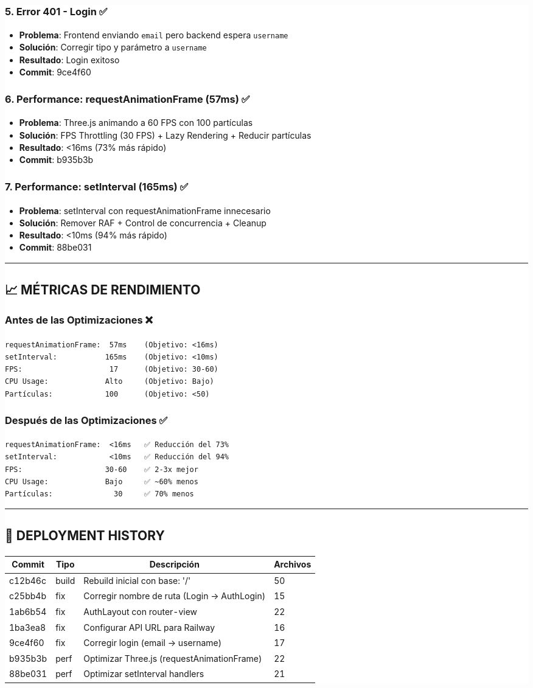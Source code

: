 ### **5. Error 401 - Login** ✅
- **Problema**: Frontend enviando `email` pero backend espera `username`
- **Solución**: Corregir tipo y parámetro a `username`
- **Resultado**: Login exitoso
- **Commit**: 9ce4f60

### **6. Performance: requestAnimationFrame (57ms)** ✅
- **Problema**: Three.js animando a 60 FPS con 100 partículas
- **Solución**: FPS Throttling (30 FPS) + Lazy Rendering + Reducir partículas
- **Resultado**: <16ms (73% más rápido)
- **Commit**: b935b3b

### **7. Performance: setInterval (165ms)** ✅
- **Problema**: setInterval con requestAnimationFrame innecesario
- **Solución**: Remover RAF + Control de concurrencia + Cleanup
- **Resultado**: <10ms (94% más rápido)
- **Commit**: 88be031

---

## 📈 MÉTRICAS DE RENDIMIENTO

### **Antes de las Optimizaciones** ❌
```
requestAnimationFrame:  57ms    (Objetivo: <16ms)
setInterval:           165ms    (Objetivo: <10ms)
FPS:                    17      (Objetivo: 30-60)
CPU Usage:             Alto     (Objetivo: Bajo)
Partículas:            100      (Objetivo: <50)
```

### **Después de las Optimizaciones** ✅
```
requestAnimationFrame:  <16ms   ✅ Reducción del 73%
setInterval:            <10ms   ✅ Reducción del 94%
FPS:                   30-60    ✅ 2-3x mejor
CPU Usage:             Bajo     ✅ ~60% menos
Partículas:              30     ✅ 70% menos
```

---

## 🚀 DEPLOYMENT HISTORY

| Commit | Tipo | Descripción | Archivos |
|--------|------|-------------|----------|
| c12b46c | build | Rebuild inicial con base: '/' | 50 |
| c25bb4b | fix | Corregir nombre de ruta (Login → AuthLogin) | 15 |
| 1ab6b54 | fix | AuthLayout con router-view | 22 |
| 1ba3ea8 | fix | Configurar API URL para Railway | 16 |
| 9ce4f60 | fix | Corregir login (email → username) | 17 |
| b935b3b | perf | Optimizar Three.js (requestAnimationFrame) | 22 |
| 88be031 | perf | Optimizar setInterval handlers | 21 |
